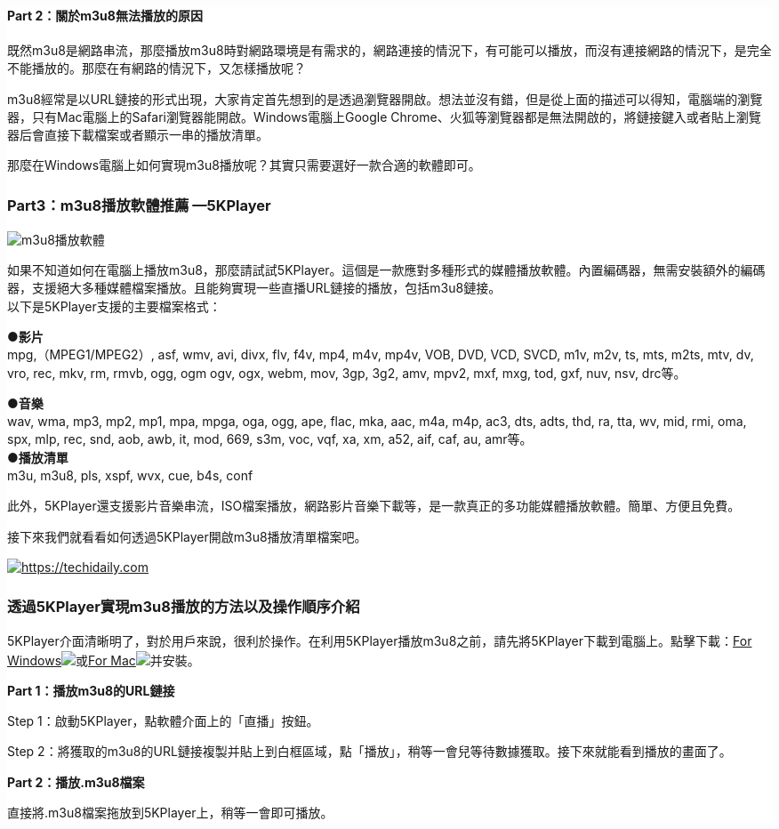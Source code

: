 #### **Part 2：關於m3u8無法播放的原因**

既然m3u8是網路串流，那麼播放m3u8時對網路環境是有需求的，網路連接的情況下，有可能可以播放，而沒有連接網路的情況下，是完全不能播放的。那麼在有網路的情況下，又怎樣播放呢？

 m3u8經常是以URL鏈接的形式出現，大家肯定首先想到的是透過瀏覽器開啟。想法並沒有錯，但是從上面的描述可以得知，電腦端的瀏覽器，只有Mac電腦上的Safari瀏覽器能開啟。Windows電腦上Google Chrome、火狐等瀏覽器都是無法開啟的，將鏈接鍵入或者貼上瀏覽器后會直接下載檔案或者顯示一串的播放清單。

那麼在Windows電腦上如何實現m3u8播放呢？其實只需要選好一款合適的軟體即可。 

### **Part3：m3u8播放軟體推薦 —5KPlayer**

  
![m3u8播放軟體](https://www.5kplayer.com/video-music-player-zh/img/5kp-icon.png) 

如果不知道如何在電腦上播放m3u8，那麼請試試5KPlayer。這個是一款應對多種形式的媒體播放軟體。內置編碼器，無需安裝額外的編碼器，支援絕大多種媒體檔案播放。且能夠實現一些直播URL鏈接的播放，包括m3u8鏈接。  
 以下是5KPlayer支援的主要檔案格式：  
  
**●影片**  
mpg,（MPEG1/MPEG2）, asf, wmv, avi, divx, flv, f4v, mp4, m4v, mp4v, VOB, DVD, VCD, SVCD, m1v, m2v, ts, mts, m2ts, mtv, dv, vro, rec, mkv, rm, rmvb, ogg, ogm ogv, ogx, webm, mov, 3gp, 3g2, amv, mpv2, mxf, mxg, tod, gxf, nuv, nsv, drc等。

**●音樂**  
 wav, wma, mp3, mp2, mp1, mpa, mpga, oga, ogg, ape, flac, mka, aac, m4a, m4p, ac3, dts, adts, thd, ra, tta, wv, mid, rmi, oma, spx, mlp, rec, snd, aob, awb, it, mod, 669, s3m, voc, vqf, xa, xm, a52, aif, caf, au, amr等。  
**●播放清單**  
 m3u, m3u8, pls, xspf, wvx, cue, b4s, conf  
  
 此外，5KPlayer還支援影片音樂串流，ISO檔案播放，網路影片音樂下載等，是一款真正的多功能媒體播放軟體。簡單、方便且免費。

接下來我們就看看如何透過5KPlayer開啟m3u8播放清單檔案吧。


<a href="https://aligracehair.sjv.io/c/5597632/2016129/19272" target="_top" id="2016129">
  <img src="//a.impactradius-go.com/display-ad/19272-2016129" border="0" alt="https://techidaily.com" width="300" height="90"/>
</a>
<img height="0" width="0" src="https://aligracehair.sjv.io/i/5597632/2016129/19272" style="position:absolute;visibility:hidden;" border="0" />


### 透過5KPlayer實現m3u8播放的方法以及操作順序介紹

5KPlayer介面清晰明了，對於用戶來說，很利於操作。在利用5KPlayer播放m3u8之前，請先將5KPlayer下載到電腦上。點擊下載：[For Windows![](https://www.5kplayer.com/video-music-player-zh/../image/download-windows/dicon1.png)](https://tools.techidaily.com/5kplayer/products/)或[For Mac![](https://www.5kplayer.com/video-music-player-zh/../image/download-mac/dicon.png)](https://tools.techidaily.com/5kplayer/products/)并安裝。

**Part 1：播放m3u8的URL鏈接**

Step 1：啟動5KPlayer，點軟體介面上的「直播」按鈕。

Step 2：將獲取的m3u8的URL鏈接複製并貼上到白框區域，點「播放」，稍等一會兒等待數據獲取。接下來就能看到播放的畫面了。

**Part 2：播放.m3u8檔案**

直接將.m3u8檔案拖放到5KPlayer上，稍等一會即可播放。
